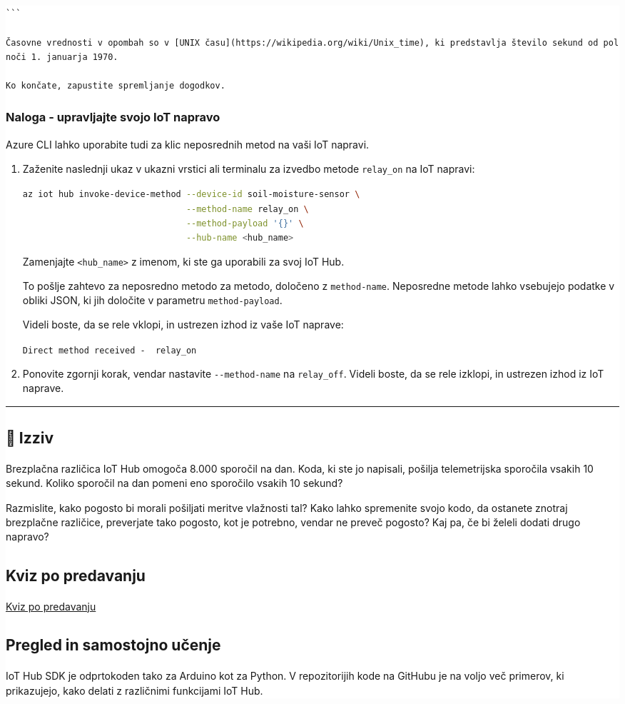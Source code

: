     ```

    Časovne vrednosti v opombah so v [UNIX času](https://wikipedia.org/wiki/Unix_time), ki predstavlja število sekund od polnoči 1. januarja 1970.

    Ko končate, zapustite spremljanje dogodkov.

### Naloga - upravljajte svojo IoT napravo

Azure CLI lahko uporabite tudi za klic neposrednih metod na vaši IoT napravi.

1. Zaženite naslednji ukaz v ukazni vrstici ali terminalu za izvedbo metode `relay_on` na IoT napravi:

    ```sh
    az iot hub invoke-device-method --device-id soil-moisture-sensor \
                                    --method-name relay_on \
                                    --method-payload '{}' \
                                    --hub-name <hub_name>
    ```

    Zamenjajte `
<hub_name>
` z imenom, ki ste ga uporabili za svoj IoT Hub.

    To pošlje zahtevo za neposredno metodo za metodo, določeno z `method-name`. Neposredne metode lahko vsebujejo podatke v obliki JSON, ki jih določite v parametru `method-payload`.

    Videli boste, da se rele vklopi, in ustrezen izhod iz vaše IoT naprave:

    ```output
    Direct method received -  relay_on
    ```

1. Ponovite zgornji korak, vendar nastavite `--method-name` na `relay_off`. Videli boste, da se rele izklopi, in ustrezen izhod iz IoT naprave.

---

## 🚀 Izziv

Brezplačna različica IoT Hub omogoča 8.000 sporočil na dan. Koda, ki ste jo napisali, pošilja telemetrijska sporočila vsakih 10 sekund. Koliko sporočil na dan pomeni eno sporočilo vsakih 10 sekund?

Razmislite, kako pogosto bi morali pošiljati meritve vlažnosti tal? Kako lahko spremenite svojo kodo, da ostanete znotraj brezplačne različice, preverjate tako pogosto, kot je potrebno, vendar ne preveč pogosto? Kaj pa, če bi želeli dodati drugo napravo?

## Kviz po predavanju

[Kviz po predavanju](https://black-meadow-040d15503.1.azurestaticapps.net/quiz/16)

## Pregled in samostojno učenje

IoT Hub SDK je odprtokoden tako za Arduino kot za Python. V repozitorijih kode na GitHubu je na voljo več primerov, ki prikazujejo, kako delati z različnimi funkcijami IoT Hub.
